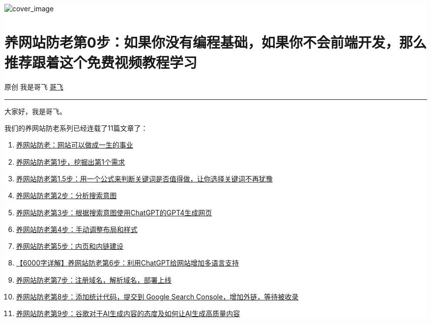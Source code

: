 ![cover_image](https://mmbiz.qpic.cn/sz_mmbiz_jpg/LBrX00GQeictB8naibAS96YzNzZc7KC80GYStmloxX8rYJ0533lqmu5H3Lj94ic4J6AUgys69FUBb1v6uR1bc8QZQ/0?wx_fmt=jpeg)

#  养网站防老第0步：如果你没有编程基础，如果你不会前端开发，那么推荐跟着这个免费视频教程学习

原创  我是哥飞  [ 哥飞 ](javascript:void\(0\);)

__ _ _ _ _

大家好，我是哥飞。  

我们的养网站防老系列已经连载了11篇文章了：

  1. [ 养网站防老：网站可以做成一生的事业  ](http://mp.weixin.qq.com/s?__biz=MjM5OTIzMzYyMA==&mid=2650080601&idx=1&sn=676b0fff888c93fd63b283e87a3c75d2&chksm=bf3f34628848bd74e4a6ebac72806e89be8bbc9440196edf14cf4f08837f3a81970070a21da2&scene=21#wechat_redirect)   

  2. [ 养网站防老第1步，挖掘出第1个需求  ](http://mp.weixin.qq.com/s?__biz=MjM5OTIzMzYyMA==&mid=2650080669&idx=1&sn=baf814d85976df09a85c44d9a45a943b&chksm=bf3f34a68848bdb065889163a3b58f10566b937769d679fa50b25768351d55ea4ef24271cae4&scene=21#wechat_redirect)   

  3. [ 养网站防老第1.5步：用一个公式来判断关键词是否值得做，让你选择关键词不再犹豫  ](http://mp.weixin.qq.com/s?__biz=MjM5OTIzMzYyMA==&mid=2650080690&idx=1&sn=b6b8b6fbcbc1a57e476d61e574f5c1a1&chksm=bf3f34898848bd9f107fff59df18264e792c3161734b71abc48713e49c9845ec02daa243f596&scene=21#wechat_redirect)   

  4. [ 养网站防老第2步：分析搜索意图  ](http://mp.weixin.qq.com/s?__biz=MjM5OTIzMzYyMA==&mid=2650080680&idx=1&sn=4ee04f6579aaa40acefb96318310cbcc&chksm=bf3f34938848bd850bcd811892f9b71c7a51512f9d010ab7aae46487eb045559ac55e9bd70ed&scene=21#wechat_redirect)   

  5. [ 养网站防老第3步：根据搜索意图使用ChatGPT的GPT4生成网页  ](http://mp.weixin.qq.com/s?__biz=MjM5OTIzMzYyMA==&mid=2650080699&idx=1&sn=153560f607edada80e68d0804cf70ef7&chksm=bf3f34808848bd968c8fdd5962789ef58311ab109703d7244dd51a2df89359ee2332ccb4ae2c&scene=21#wechat_redirect)   

  6. [ 养网站防老第4步：手动调整布局和样式  ](http://mp.weixin.qq.com/s?__biz=MjM5OTIzMzYyMA==&mid=2650080715&idx=1&sn=51a41252ac6f2c8bb9d543f9f39bb31b&chksm=bf3f34f08848bde6a1b0602352384a66e4b14e3599469ddf6c4ba75a01556fbc9a9f6ef51124&scene=21#wechat_redirect)   

  7. [ 养网站防老第5步：内页和内链建设  ](http://mp.weixin.qq.com/s?__biz=MjM5OTIzMzYyMA==&mid=2650080739&idx=1&sn=1685ea0a11d983c256820d49ef197446&chksm=bf3f34d88848bdcea3546d50ac8a8ee5cbafda8b0b9f71e4368a3f2492905091faa41f1035f5&scene=21#wechat_redirect)   

  8. [ 【6000字详解】养网站防老第6步：利用ChatGPT给网站增加多语言支持  ](http://mp.weixin.qq.com/s?__biz=MjM5OTIzMzYyMA==&mid=2650080755&idx=1&sn=27c8b30bcbf77d6e9aeea6469ca3c118&chksm=bf3f34c88848bddeedc07dc6529718c8a05b2befb5432b6907bd4a3bbbd44f451c9bcf4c32d5&scene=21#wechat_redirect)   

  9. [ 养网站防老第7步：注册域名，解析域名，部署上线  ](http://mp.weixin.qq.com/s?__biz=MjM5OTIzMzYyMA==&mid=2650080806&idx=1&sn=a8294c9c5b32207adaf223f10a5e9203&chksm=bf3f371d8848be0b95b74ba59852410012865ff7ceb6408ea69dc452d10906559425ad09e999&scene=21#wechat_redirect)   

  10. [ 养网站防老第8步：添加统计代码，提交到 Google Search Console，增加外链，等待被收录  ](http://mp.weixin.qq.com/s?__biz=MjM5OTIzMzYyMA==&mid=2650080823&idx=1&sn=8b43d3d96aac2752d48bdd13b2264099&chksm=bf3f370c8848be1ae77f3cea2663a9a5c2f6cd81aaf13a325289ab523e4de83defa7b7525ec6&scene=21#wechat_redirect)   

  11. [ 养网站防老第9步：谷歌对于AI生成内容的态度及如何让AI生成高质量内容  ](http://mp.weixin.qq.com/s?__biz=MjM5OTIzMzYyMA==&mid=2650080834&idx=1&sn=8195fdc685d5b73515923ac6c2911ee5&chksm=bf3f37798848be6f04bd80bbc46fe470824c99e691ab79c577b30b9af998be9026deb9b3e0ab&scene=21#wechat_redirect)   

  